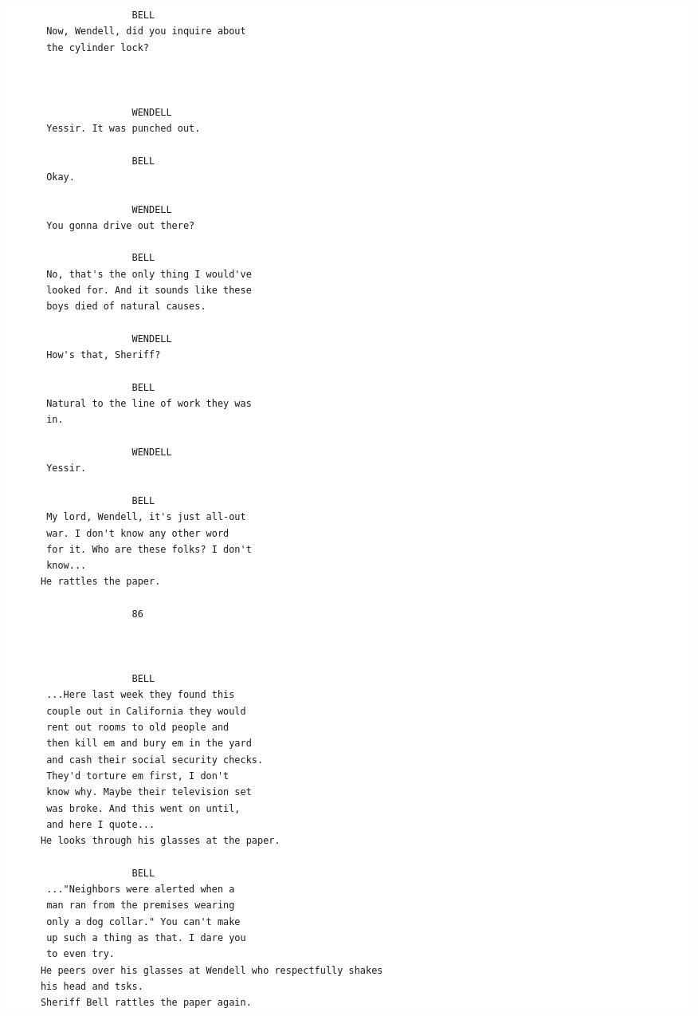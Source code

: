                           BELL
           Now, Wendell, did you inquire about
           the cylinder lock?

                         

                          WENDELL
           Yessir. It was punched out.

                          BELL
           Okay.

                          WENDELL
           You gonna drive out there?

                          BELL
           No, that's the only thing I would've
           looked for. And it sounds like these
           boys died of natural causes.

                          WENDELL
           How's that, Sheriff?

                          BELL
           Natural to the line of work they was
           in.

                          WENDELL
           Yessir.

                          BELL
           My lord, Wendell, it's just all-out
           war. I don't know any other word
           for it. Who are these folks? I don't
           know...
          He rattles the paper.

                          86

                         

                          BELL
           ...Here last week they found this
           couple out in California they would
           rent out rooms to old people and
           then kill em and bury em in the yard
           and cash their social security checks.
           They'd torture em first, I don't
           know why. Maybe their television set
           was broke. And this went on until,
           and here I quote...
          He looks through his glasses at the paper.

                          BELL
           ..."Neighbors were alerted when a
           man ran from the premises wearing
           only a dog collar." You can't make
           up such a thing as that. I dare you
           to even try.
          He peers over his glasses at Wendell who respectfully shakes
          his head and tsks.
          Sheriff Bell rattles the paper again.
